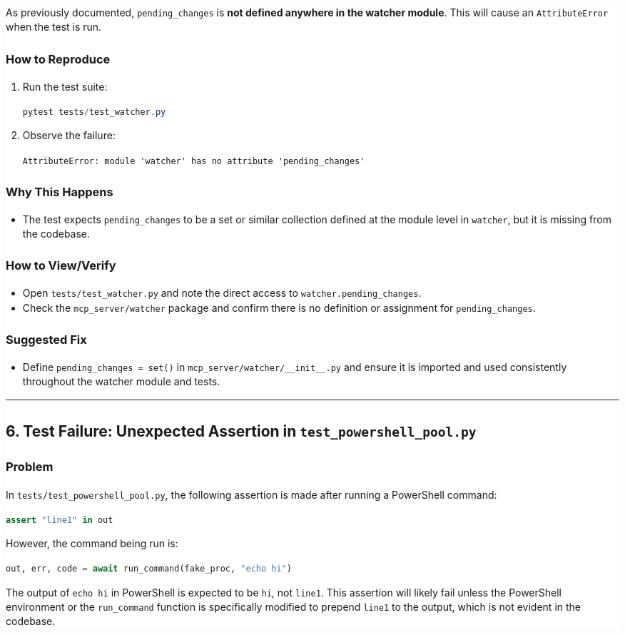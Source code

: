 As previously documented, `pending_changes` is **not defined anywhere in the watcher module**. This will cause an `AttributeError` when the test is run.

### How to Reproduce

1. Run the test suite:

   ```powershell
   pytest tests/test_watcher.py
   ```

2. Observe the failure:

   ```
   AttributeError: module 'watcher' has no attribute 'pending_changes'
   ```

### Why This Happens

- The test expects `pending_changes` to be a set or similar collection defined at the module level in `watcher`, but it is missing from the codebase.

### How to View/Verify

- Open `tests/test_watcher.py` and note the direct access to `watcher.pending_changes`.
- Check the `mcp_server/watcher` package and confirm there is no definition or assignment for `pending_changes`.

### Suggested Fix

- Define `pending_changes = set()` in `mcp_server/watcher/__init__.py` and ensure it is imported and used consistently throughout the watcher module and tests.

---

## 6. Test Failure: Unexpected Assertion in `test_powershell_pool.py`

### Problem

In `tests/test_powershell_pool.py`, the following assertion is made after running a PowerShell command:

```python
assert "line1" in out
```

However, the command being run is:

```python
out, err, code = await run_command(fake_proc, "echo hi")
```

The output of `echo hi` in PowerShell is expected to be `hi`, not `line1`. This assertion will likely fail unless the PowerShell environment or the `run_command` function is specifically modified to prepend `line1` to the output, which is not evident in the codebase.
